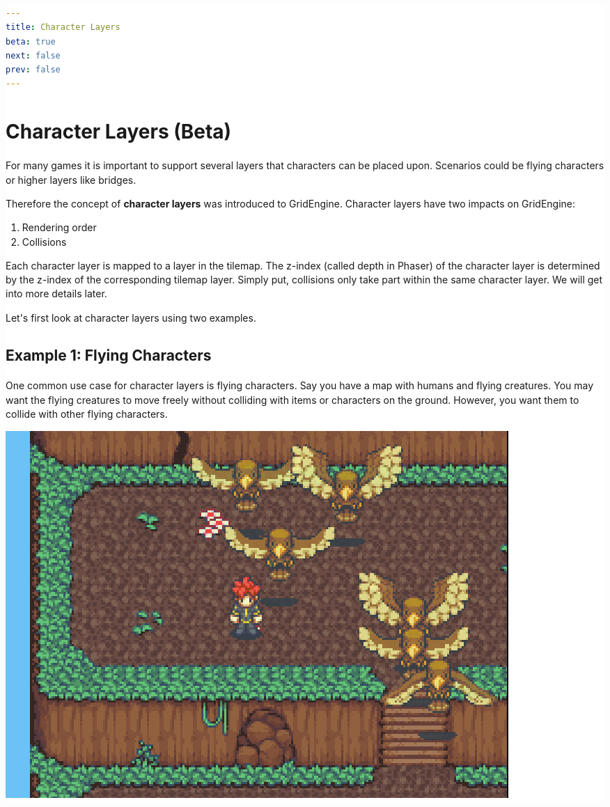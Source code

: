 ```yaml
---
title: Character Layers
beta: true
next: false
prev: false
---
```


# Character Layers (Beta)

For many games it is important to support several layers that characters can be placed upon. Scenarios could be flying characters or higher layers like bridges.

Therefore the concept of **character layers** was introduced to GridEngine. Character layers have two impacts on GridEngine:

1. Rendering order
2. Collisions

Each character layer is mapped to a layer in the tilemap. The z-index (called depth in Phaser) of the character layer is determined by the z-index of the corresponding tilemap layer.
Simply put, collisions only take part within the same character layer. We will get into more details later.

Let's first look at character layers using two examples.

## Example 1: Flying Characters

One common use case for character layers is flying characters. Say you have a map with humans and flying creatures. You may want the flying creatures to move freely without colliding with items or characters on the ground. However, you want them to collide with other flying characters.

![Flying characters example](../../img/char-layers-flying.png)
